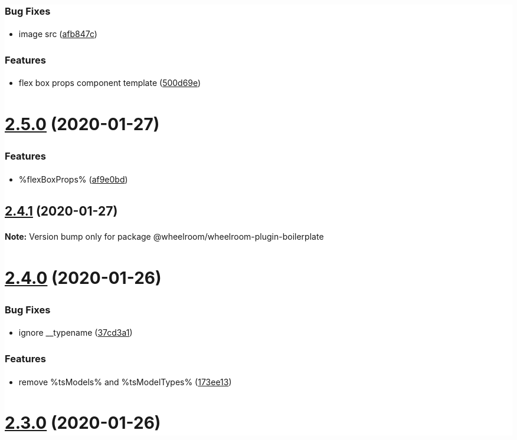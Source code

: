 
### Bug Fixes

* image src ([afb847c](https://github.com/wheelroom/wheelroom/commit/afb847c))


### Features

* flex box props component template ([500d69e](https://github.com/wheelroom/wheelroom/commit/500d69e))





# [2.5.0](https://github.com/wheelroom/wheelroom/compare/@wheelroom/wheelroom-plugin-boilerplate@2.4.1...@wheelroom/wheelroom-plugin-boilerplate@2.5.0) (2020-01-27)


### Features

* %flexBoxProps% ([af9e0bd](https://github.com/wheelroom/wheelroom/commit/af9e0bd))





## [2.4.1](https://github.com/wheelroom/wheelroom/compare/@wheelroom/wheelroom-plugin-boilerplate@2.4.0...@wheelroom/wheelroom-plugin-boilerplate@2.4.1) (2020-01-27)

**Note:** Version bump only for package @wheelroom/wheelroom-plugin-boilerplate





# [2.4.0](https://github.com/wheelroom/wheelroom/compare/@wheelroom/wheelroom-plugin-boilerplate@2.3.0...@wheelroom/wheelroom-plugin-boilerplate@2.4.0) (2020-01-26)


### Bug Fixes

* ignore __typename ([37cd3a1](https://github.com/wheelroom/wheelroom/commit/37cd3a176b38c5abc86f9b7f1b4b4bf204763759))


### Features

* remove %tsModels% and %tsModelTypes% ([173ee13](https://github.com/wheelroom/wheelroom/commit/173ee139d4a342fe15b4ee1ab6eab22b5b38904c))





# [2.3.0](https://github.com/wheelroom/wheelroom/compare/@wheelroom/wheelroom-plugin-boilerplate@2.2.7...@wheelroom/wheelroom-plugin-boilerplate@2.3.0) (2020-01-26)
